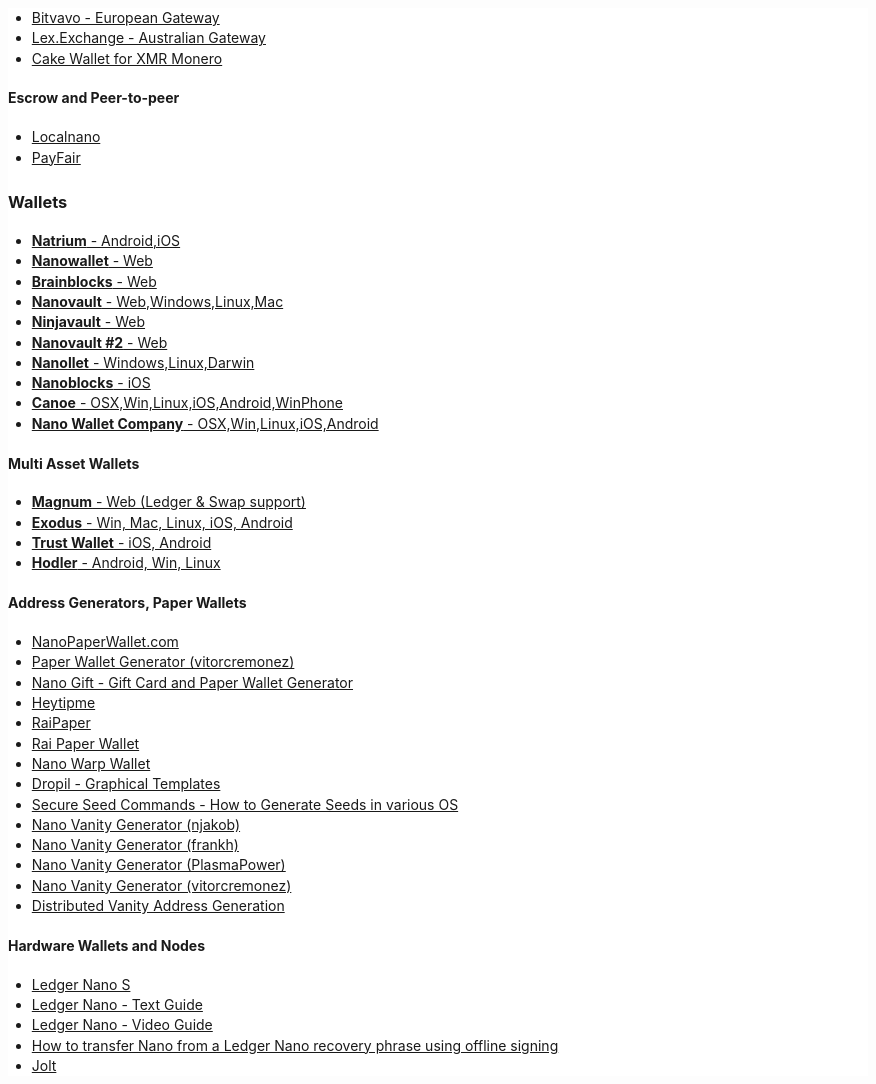 * [Bitvavo - European Gateway](https://bitvavo.com/en)
* [Lex.Exchange - Australian Gateway](https://lex.exchange/)
* [Cake Wallet for XMR Monero](https://cakewallet.io/)


#### Escrow and Peer-to-peer
* [Localnano](https://www.localnano.com/)
* [PayFair](https://payfair.io/)

### Wallets
* [**Natrium** - Android,iOS](https://natrium.io/)
* [**Nanowallet** - Web](https://nanowallet.io/)
* [**Brainblocks** - Web](https://app.brainblocks.io/)
* [**Nanovault** - Web,Windows,Linux,Mac](https://nanovault.io/)
* [**Ninjavault** - Web](https://vault.mynano.ninja/)
* [**Nanovault #2** - Web](https://vault.nanocrawler.cc/)
* [**Nanollet** - Windows,Linux,Darwin](https://nanollet.org/)
* [**Nanoblocks** - iOS](https://itunes.apple.com/us/app/nano-blocks/id1378558905?ls=1&mt=8)
* [**Canoe** - OSX,Win,Linux,iOS,Android,WinPhone](https://getcanoe.io/)
* [**Nano Wallet Company** - OSX,Win,Linux,iOS,Android](https://nanowalletcompany.com/)

#### Multi Asset Wallets
* [**Magnum** - Web (Ledger & Swap support)](https://app.magnumwallet.co/)
* [**Exodus** - Win, Mac, Linux, iOS, Android](https://www.exodus.io/)
* [**Trust Wallet** - iOS, Android](https://trustwallet.com/)
* [**Hodler** - Android, Win, Linux](https://hodler.tech/)


#### Address Generators, Paper Wallets
* [NanoPaperWallet.com](https://nanopaperwallet.com/)
* [Paper Wallet Generator (vitorcremonez)](https://vitorcremonez.github.io/nano-paper-wallet/)
* [Nano Gift - Gift Card and Paper Wallet Generator](https://nanogift.me)
* [Heytipme](https://heytip.me/)
* [RaiPaper](https://blootoon.github.io/rai-paper/)
* [Rai Paper Wallet](https://numtel.github.io/rai-paper-wallet/)
* [Nano Warp Wallet](https://termhn.github.io/nanowarpwallet/)
* [Dropil - Graphical Templates](https://paper.dropil.com)
* [Secure Seed Commands - How to Generate Seeds in various OS](https://www.secureseedcommands.com)
* [Nano Vanity Generator (njakob)](https://nanoaddr.io/)
* [Nano Vanity Generator (frankh)](https://github.com/frankh/nano-vanity)
* [Nano Vanity Generator (PlasmaPower)](https://github.com/PlasmaPower/nano-vanity)
* [Nano Vanity Generator (vitorcremonez)](https://github.com/vitorcremonez/nano-vanity)
* [Distributed Vanity Address Generation](https://plasmapower.github.io/distributed-vanity/)

#### Hardware Wallets and Nodes
* [Ledger Nano S](https://www.ledger.fr/)
* [Ledger Nano - Text Guide](https://medium.com/@d84/use-your-ledger-device-with-nanovault-3dc913a95418)
* [Ledger Nano - Video Guide](https://youtu.be/OoTfRjXsxNk)
* [How to transfer Nano from a Ledger Nano recovery phrase using offline signing](https://medium.com/@d84/how-to-transfer-nano-from-a-ledger-nano-recovery-phrase-using-offline-signing-33e5da9ef94b)
* [Jolt](https://www.joltwallet.com/)

